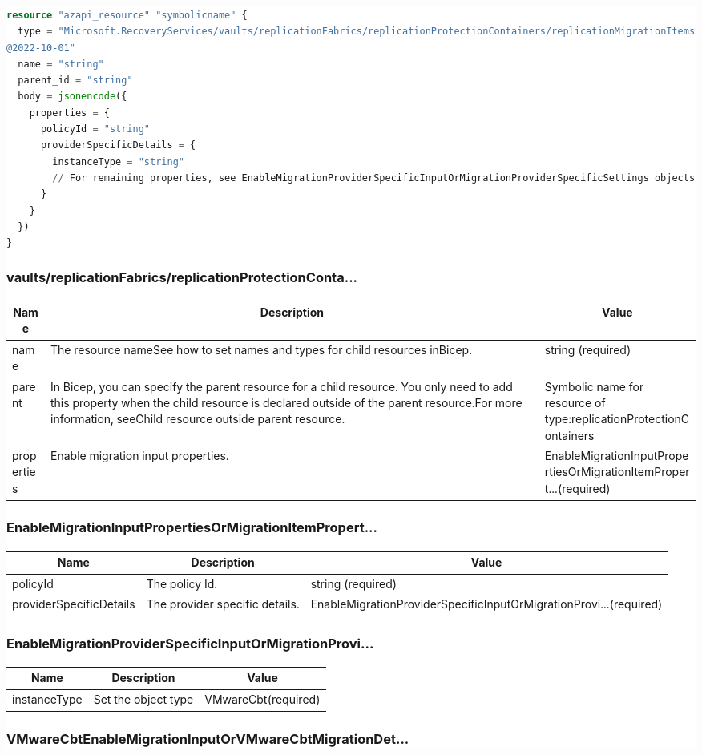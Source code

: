 ```terraform
resource "azapi_resource" "symbolicname" {
  type = "Microsoft.RecoveryServices/vaults/replicationFabrics/replicationProtectionContainers/replicationMigrationItems@2022-10-01"
  name = "string"
  parent_id = "string"
  body = jsonencode({
    properties = {
      policyId = "string"
      providerSpecificDetails = {
        instanceType = "string"
        // For remaining properties, see EnableMigrationProviderSpecificInputOrMigrationProviderSpecificSettings objects
      }
    }
  })
}

```

### vaults/replicationFabrics/replicationProtectionConta...

| Name | Description | Value |
|-|-|-|
| name | The resource nameSee how to set names and types for child resources inBicep. | string (required) |
| parent | In Bicep, you can specify the parent resource for a child resource. You only need to add this property when the child resource is declared outside of the parent resource.For more information, seeChild resource outside parent resource. | Symbolic name for resource of type:replicationProtectionContainers |
| properties | Enable migration input properties. | EnableMigrationInputPropertiesOrMigrationItemPropert...(required) |


### EnableMigrationInputPropertiesOrMigrationItemPropert...

| Name | Description | Value |
|-|-|-|
| policyId | The policy Id. | string (required) |
| providerSpecificDetails | The provider specific details. | EnableMigrationProviderSpecificInputOrMigrationProvi...(required) |


### EnableMigrationProviderSpecificInputOrMigrationProvi...

| Name | Description | Value |
|-|-|-|
| instanceType | Set the object type | VMwareCbt(required) |


### VMwareCbtEnableMigrationInputOrVMwareCbtMigrationDet...
